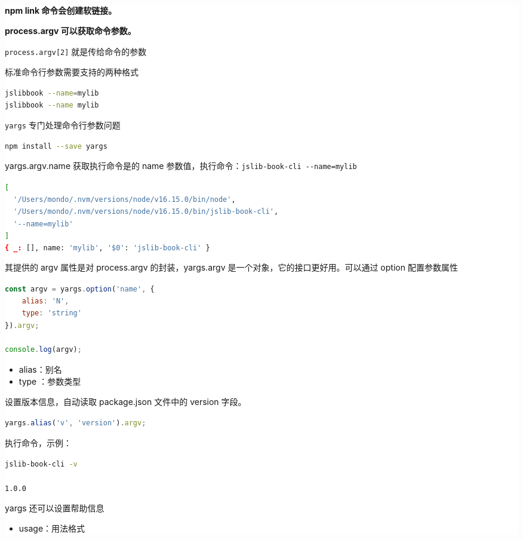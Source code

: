 **npm link 命令会创建软链接。**

**process.argv 可以获取命令参数。**

`process.argv[2]` 就是传给命令的参数

标准命令行参数需要支持的两种格式

```bash
jslibbook --name=mylib
jslibbook --name mylib
```

`yargs` 专门处理命令行参数问题

```bash
npm install --save yargs
```

yargs.argv.name 获取执行命令是的 name 参数值，执行命令：`jslib-book-cli --name=mylib`

```bash
[
  '/Users/mondo/.nvm/versions/node/v16.15.0/bin/node',
  '/Users/mondo/.nvm/versions/node/v16.15.0/bin/jslib-book-cli',
  '--name=mylib'
]
{ _: [], name: 'mylib', '$0': 'jslib-book-cli' }

```
其提供的 argv 属性是对 process.argv 的封装，yargs.argv 是一个对象，它的接口更好用。可以通过 option 配置参数属性

```js
const argv = yargs.option('name', {
    alias: 'N',
    type: 'string'
}).argv;

console.log(argv);
```

- alias：别名
- type ：参数类型

设置版本信息，自动读取 package.json 文件中的 version 字段。

```js
yargs.alias('v', 'version').argv;
```

执行命令，示例：

```bash
jslib-book-cli -v          

1.0.0
```

yargs 还可以设置帮助信息

- usage：用法格式
